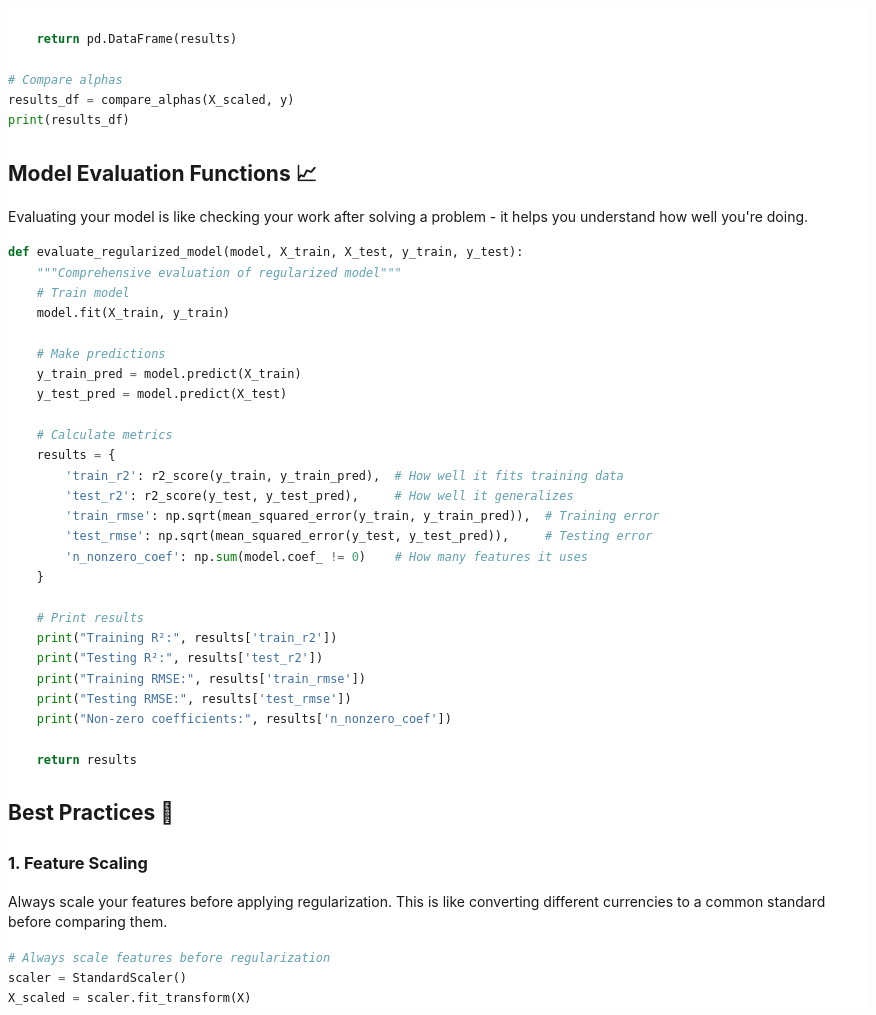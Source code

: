 ```python
    
    return pd.DataFrame(results)

# Compare alphas
results_df = compare_alphas(X_scaled, y)
print(results_df)
```

## Model Evaluation Functions 📈

Evaluating your model is like checking your work after solving a problem - it helps you understand how well you're doing.

```python
def evaluate_regularized_model(model, X_train, X_test, y_train, y_test):
    """Comprehensive evaluation of regularized model"""
    # Train model
    model.fit(X_train, y_train)
    
    # Make predictions
    y_train_pred = model.predict(X_train)
    y_test_pred = model.predict(X_test)
    
    # Calculate metrics
    results = {
        'train_r2': r2_score(y_train, y_train_pred),  # How well it fits training data
        'test_r2': r2_score(y_test, y_test_pred),     # How well it generalizes
        'train_rmse': np.sqrt(mean_squared_error(y_train, y_train_pred)),  # Training error
        'test_rmse': np.sqrt(mean_squared_error(y_test, y_test_pred)),     # Testing error
        'n_nonzero_coef': np.sum(model.coef_ != 0)    # How many features it uses
    }
    
    # Print results
    print("Training R²:", results['train_r2'])
    print("Testing R²:", results['test_r2'])
    print("Training RMSE:", results['train_rmse'])
    print("Testing RMSE:", results['test_rmse'])
    print("Non-zero coefficients:", results['n_nonzero_coef'])
    
    return results
```

## Best Practices 🌟

### 1. Feature Scaling

Always scale your features before applying regularization. This is like converting different currencies to a common standard before comparing them.

```python
# Always scale features before regularization
scaler = StandardScaler()
X_scaled = scaler.fit_transform(X)
```
